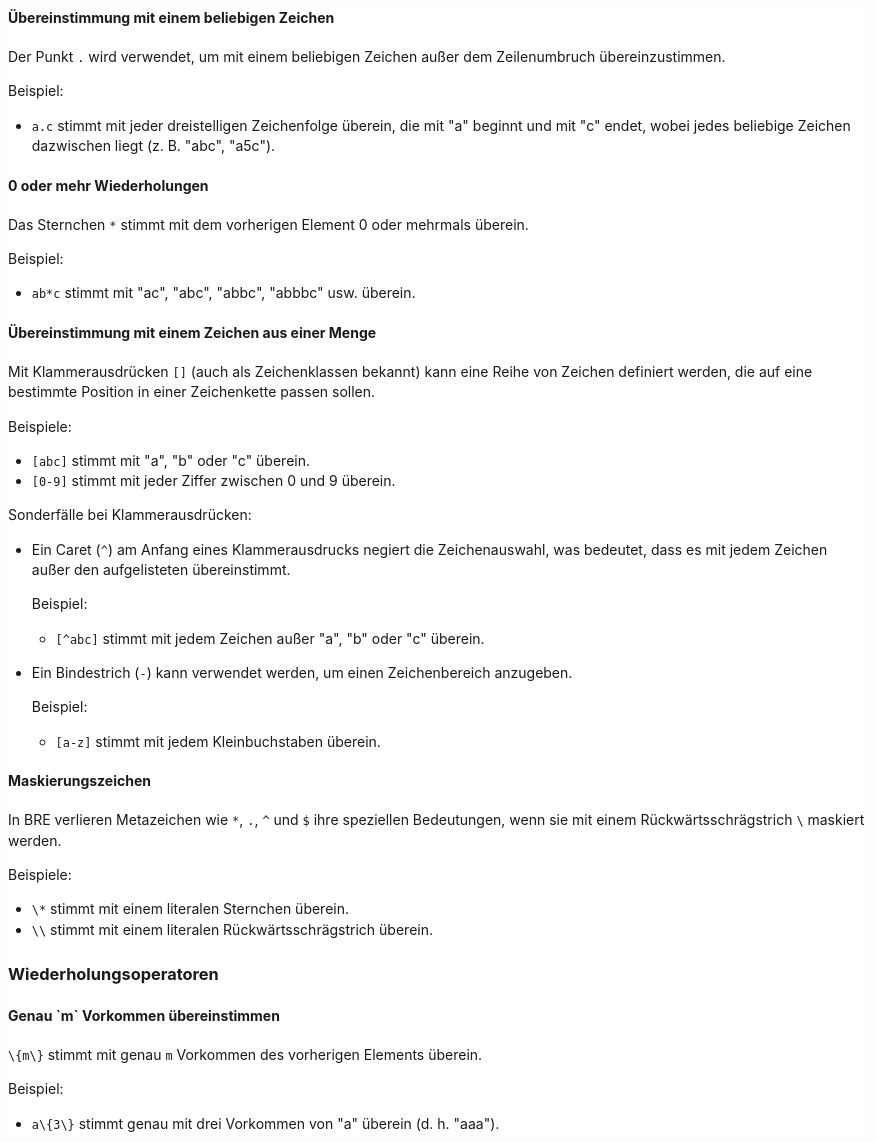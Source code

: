 <h4>Übereinstimmung mit einem beliebigen Zeichen</h4>

Der Punkt `.` wird verwendet, um mit einem beliebigen Zeichen außer dem Zeilenumbruch übereinzustimmen.
  
Beispiel:

+ `a.c` stimmt mit jeder dreistelligen Zeichenfolge überein, die mit "a" beginnt und mit "c" endet, wobei jedes beliebige Zeichen dazwischen liegt (z. B. "abc", "a5c").

<h4>0 oder mehr Wiederholungen</h4>

Das Sternchen `*` stimmt mit dem vorherigen Element 0 oder mehrmals überein.
  
Beispiel:

+ `ab*c` stimmt mit "ac", "abc", "abbc", "abbbc" usw. überein.

<h4>Übereinstimmung mit einem Zeichen aus einer Menge</h4>

Mit Klammerausdrücken `[]` (auch als Zeichenklassen bekannt) kann eine Reihe von Zeichen definiert werden, die auf eine bestimmte Position in einer Zeichenkette passen sollen.
  
Beispiele:

+ `[abc]` stimmt mit "a", "b" oder "c" überein.
+ `[0-9]` stimmt mit jeder Ziffer zwischen 0 und 9 überein.
  
Sonderfälle bei Klammerausdrücken:

+ Ein Caret (`^`) am Anfang eines Klammerausdrucks negiert die Zeichenauswahl, was bedeutet, dass es mit jedem Zeichen außer den aufgelisteten übereinstimmt.

    Beispiel: 
	
	+ `[^abc]` stimmt mit jedem Zeichen außer "a", "b" oder "c" überein.
  
+ Ein Bindestrich (`-`) kann verwendet werden, um einen Zeichenbereich anzugeben.
    
	Beispiel: 
	
	+ `[a-z]` stimmt mit jedem Kleinbuchstaben überein.

<h4>Maskierungszeichen</h4>

In BRE verlieren Metazeichen wie `*`, `.`, `^` und `$` ihre speziellen Bedeutungen, wenn sie mit einem Rückwärtsschrägstrich `\` maskiert werden.
  
Beispiele:

+ `\*` stimmt mit einem literalen Sternchen überein.
+ `\\` stimmt mit einem literalen Rückwärtsschrägstrich überein.

### Wiederholungsoperatoren

<h4>Genau `m` Vorkommen übereinstimmen</h4>

`\{m\}` stimmt mit genau `m` Vorkommen des vorherigen Elements überein.
  
Beispiel:

+ `a\{3\}` stimmt genau mit drei Vorkommen von "a" überein (d. h. "aaa").
